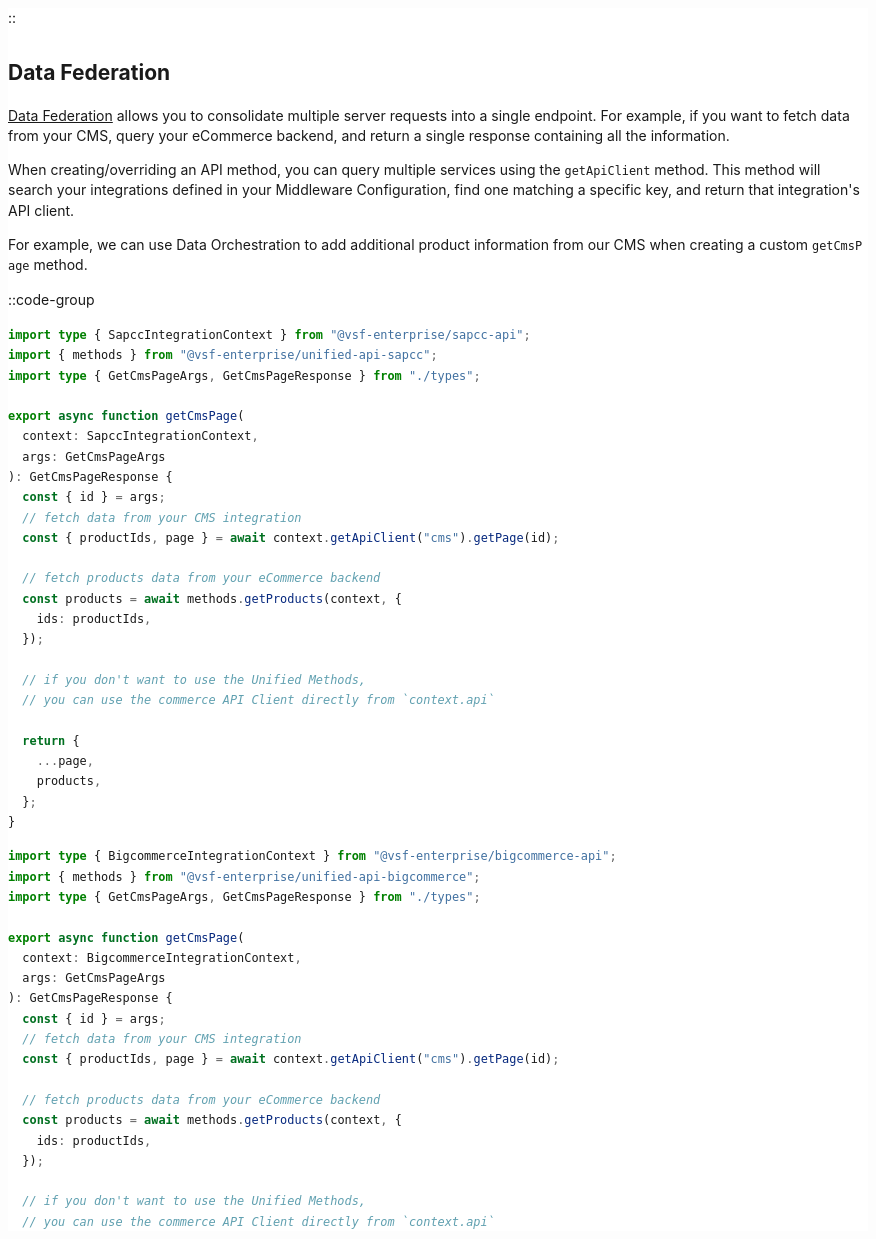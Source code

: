 ::

## Data Federation

[Data Federation](https://docs.alokai.com/middleware/guides/federation) allows you to consolidate multiple server requests into a single endpoint. For example, if you want to fetch data from your CMS, query your eCommerce backend, and return a single response containing all the information.

When creating/overriding an API method, you can query multiple services using the `getApiClient` method. This method will search your integrations defined in your Middleware Configuration, find one matching a specific key, and return that integration's API client.

For example, we can use Data Orchestration to add additional product information from our CMS when creating a custom `getCmsPage` method.

::code-group

```ts [SAPCC]
import type { SapccIntegrationContext } from "@vsf-enterprise/sapcc-api";
import { methods } from "@vsf-enterprise/unified-api-sapcc";
import type { GetCmsPageArgs, GetCmsPageResponse } from "./types";

export async function getCmsPage(
  context: SapccIntegrationContext,
  args: GetCmsPageArgs
): GetCmsPageResponse {
  const { id } = args;
  // fetch data from your CMS integration
  const { productIds, page } = await context.getApiClient("cms").getPage(id);

  // fetch products data from your eCommerce backend
  const products = await methods.getProducts(context, {
    ids: productIds,
  });

  // if you don't want to use the Unified Methods,
  // you can use the commerce API Client directly from `context.api`

  return {
    ...page,
    products,
  };
}
```

```ts [BigCommerce]
import type { BigcommerceIntegrationContext } from "@vsf-enterprise/bigcommerce-api";
import { methods } from "@vsf-enterprise/unified-api-bigcommerce";
import type { GetCmsPageArgs, GetCmsPageResponse } from "./types";

export async function getCmsPage(
  context: BigcommerceIntegrationContext,
  args: GetCmsPageArgs
): GetCmsPageResponse {
  const { id } = args;
  // fetch data from your CMS integration
  const { productIds, page } = await context.getApiClient("cms").getPage(id);

  // fetch products data from your eCommerce backend
  const products = await methods.getProducts(context, {
    ids: productIds,
  });

  // if you don't want to use the Unified Methods,
  // you can use the commerce API Client directly from `context.api`

```